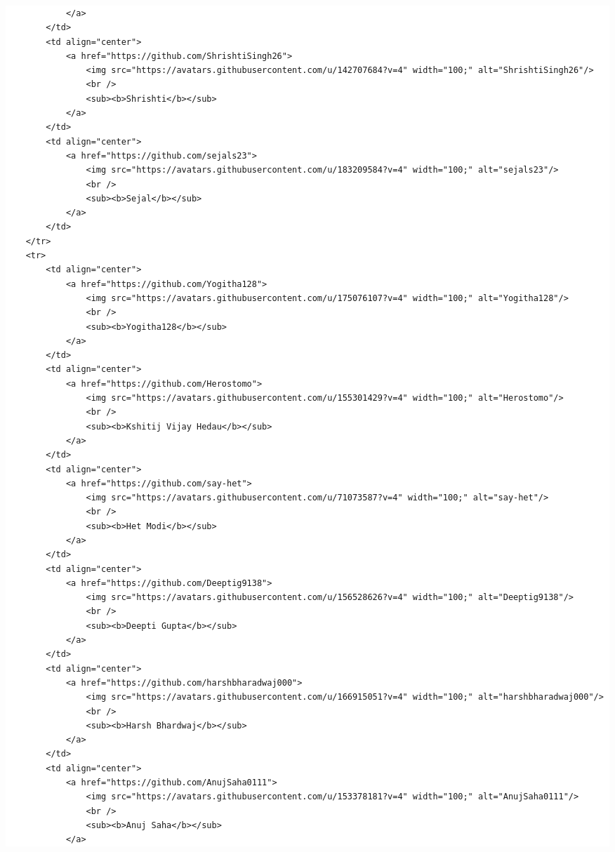                 </a>
            </td>
            <td align="center">
                <a href="https://github.com/ShrishtiSingh26">
                    <img src="https://avatars.githubusercontent.com/u/142707684?v=4" width="100;" alt="ShrishtiSingh26"/>
                    <br />
                    <sub><b>Shrishti</b></sub>
                </a>
            </td>
            <td align="center">
                <a href="https://github.com/sejals23">
                    <img src="https://avatars.githubusercontent.com/u/183209584?v=4" width="100;" alt="sejals23"/>
                    <br />
                    <sub><b>Sejal</b></sub>
                </a>
            </td>
		</tr>
		<tr>
            <td align="center">
                <a href="https://github.com/Yogitha128">
                    <img src="https://avatars.githubusercontent.com/u/175076107?v=4" width="100;" alt="Yogitha128"/>
                    <br />
                    <sub><b>Yogitha128</b></sub>
                </a>
            </td>
            <td align="center">
                <a href="https://github.com/Herostomo">
                    <img src="https://avatars.githubusercontent.com/u/155301429?v=4" width="100;" alt="Herostomo"/>
                    <br />
                    <sub><b>Kshitij Vijay Hedau</b></sub>
                </a>
            </td>
            <td align="center">
                <a href="https://github.com/say-het">
                    <img src="https://avatars.githubusercontent.com/u/71073587?v=4" width="100;" alt="say-het"/>
                    <br />
                    <sub><b>Het Modi</b></sub>
                </a>
            </td>
            <td align="center">
                <a href="https://github.com/Deeptig9138">
                    <img src="https://avatars.githubusercontent.com/u/156528626?v=4" width="100;" alt="Deeptig9138"/>
                    <br />
                    <sub><b>Deepti Gupta</b></sub>
                </a>
            </td>
            <td align="center">
                <a href="https://github.com/harshbharadwaj000">
                    <img src="https://avatars.githubusercontent.com/u/166915051?v=4" width="100;" alt="harshbharadwaj000"/>
                    <br />
                    <sub><b>Harsh Bhardwaj</b></sub>
                </a>
            </td>
            <td align="center">
                <a href="https://github.com/AnujSaha0111">
                    <img src="https://avatars.githubusercontent.com/u/153378181?v=4" width="100;" alt="AnujSaha0111"/>
                    <br />
                    <sub><b>Anuj Saha</b></sub>
                </a>